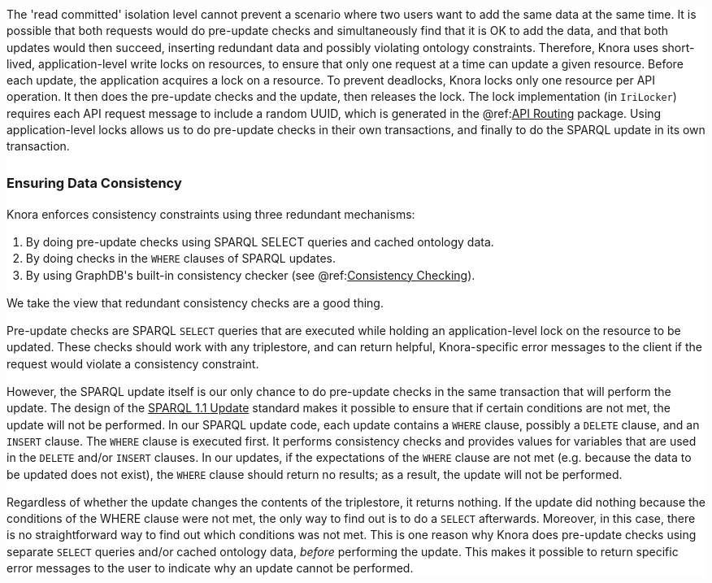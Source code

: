 The 'read committed' isolation level cannot prevent a scenario where two
users want to add the same data at the same time. It is possible that
both requests would do pre-update checks and simultaneously find that it
is OK to add the data, and that both updates would then succeed,
inserting redundant data and possibly violating ontology constraints.
Therefore, Knora uses short-lived, application-level write locks on
resources, to ensure that only one request at a time can update a given
resource. Before each update, the application acquires a lock on a resource.
To prevent deadlocks, Knora locks only one resource per API operation.
It then does the pre-update checks and the update, then releases the
lock. The lock implementation (in `IriLocker`) requires each API
request message to include a random UUID, which is generated in the
@ref:[API Routing](design-overview.md#api-routing) package. Using
application-level locks allows us to do pre-update checks in their own
transactions, and finally to do the SPARQL update in its own
transaction.

### Ensuring Data Consistency

Knora enforces consistency constraints using three redundant mechanisms:

1.  By doing pre-update checks using SPARQL SELECT queries and cached
    ontology data.
2.  By doing checks in the `WHERE` clauses of SPARQL updates.
3.  By using GraphDB's built-in consistency checker (see
    @ref:[Consistency Checking](consistency-checking.md)).

We take the view that redundant consistency checks are a good thing.

Pre-update checks are SPARQL `SELECT` queries that are executed while
holding an application-level lock on the resource to be updated. These
checks should work with any triplestore, and can return helpful,
Knora-specific error messages to the client if the request would violate
a consistency constraint.

However, the SPARQL update itself is our only chance to do pre-update
checks in the same transaction that will perform the update. The design
of the [SPARQL 1.1 Update](http://www.w3.org/TR/sparql11-update/)
standard makes it possible to ensure that if certain conditions are not
met, the update will not be performed. In our SPARQL update code, each
update contains a `WHERE` clause, possibly a `DELETE` clause, and an
`INSERT` clause. The `WHERE` clause is executed first. It performs
consistency checks and provides values for variables that are used in
the `DELETE` and/or `INSERT` clauses. In our updates, if the
expectations of the `WHERE` clause are not met (e.g. because the data to
be updated does not exist), the `WHERE` clause should return no results;
as a result, the update will not be performed.

Regardless of whether the update changes the contents of the
triplestore, it returns nothing. If the update did nothing because the
conditions of the WHERE clause were not met, the only way to find out is
to do a `SELECT` afterwards. Moreover, in this case, there is no
straightforward way to find out which conditions was not met. This is
one reason why Knora does pre-update checks using separate `SELECT`
queries and/or cached ontology data, *before* performing the update.
This makes it possible to return specific error messages to the user to
indicate why an update cannot be performed.
